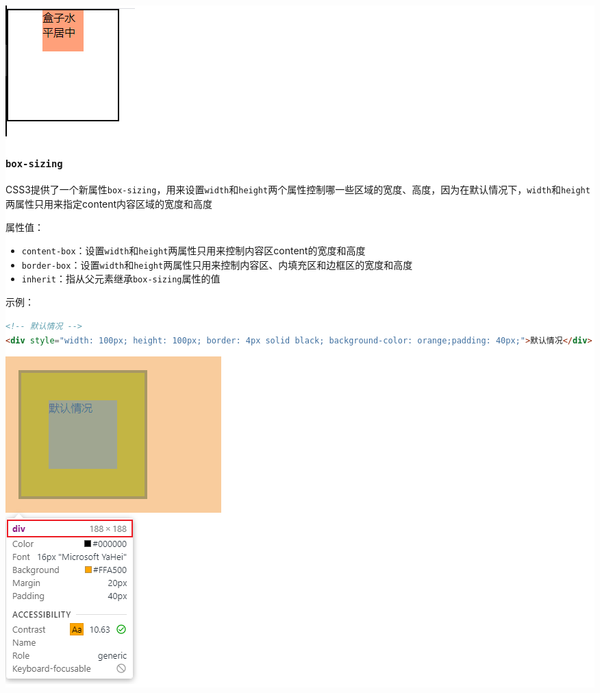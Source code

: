 ![盒子水平居中margin](..\imgs\盒子水平居中margin.png)

### `box-sizing`

CSS3提供了一个新属性`box-sizing`，用来设置`width`和`height`两个属性控制哪一些区域的宽度、高度，因为在默认情况下，`width`和`height`两属性只用来指定content内容区域的宽度和高度

属性值：

* `content-box`：设置`width`和`height`两属性只用来控制内容区content的宽度和高度
* `border-box`：设置`width`和`height`两属性只用来控制内容区、内填充区和边框区的宽度和高度
* `inherit`：指从父元素继承`box-sizing`属性的值

示例：

```html
<!-- 默认情况 -->
<div style="width: 100px; height: 100px; border: 4px solid black; background-color: orange;padding: 40px;">默认情况</div>
```

![box-sizing默认情况](..\imgs\box-sizing默认情况.png)
